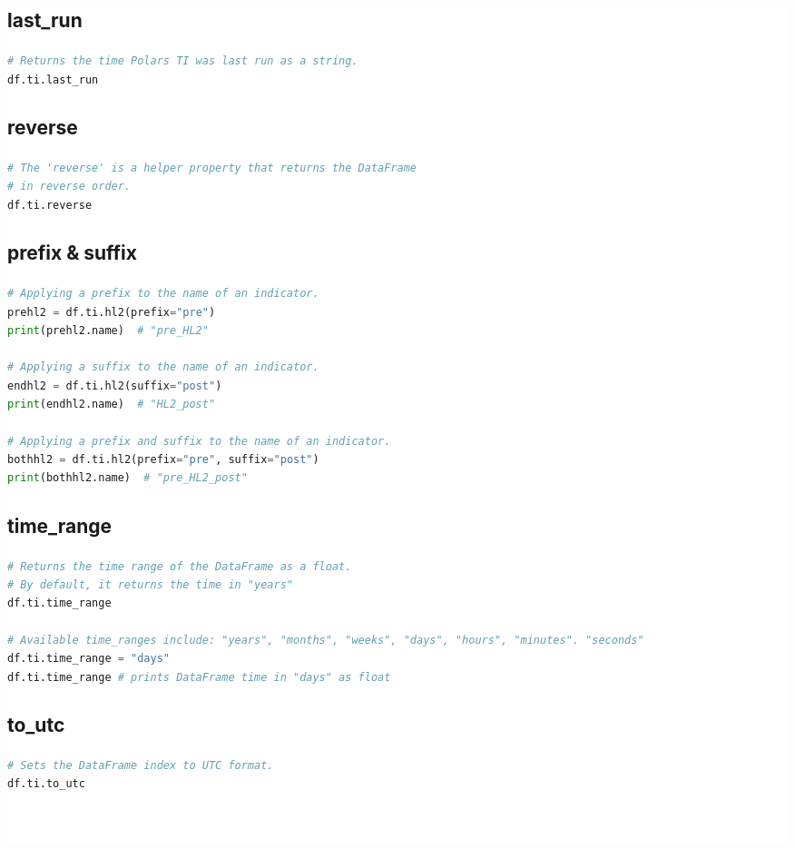 ## **last_run**

```python
# Returns the time Polars TI was last run as a string.
df.ti.last_run
```

## **reverse**

```python
# The 'reverse' is a helper property that returns the DataFrame
# in reverse order.
df.ti.reverse
```

## **prefix & suffix**

```python
# Applying a prefix to the name of an indicator.
prehl2 = df.ti.hl2(prefix="pre")
print(prehl2.name)  # "pre_HL2"

# Applying a suffix to the name of an indicator.
endhl2 = df.ti.hl2(suffix="post")
print(endhl2.name)  # "HL2_post"

# Applying a prefix and suffix to the name of an indicator.
bothhl2 = df.ti.hl2(prefix="pre", suffix="post")
print(bothhl2.name)  # "pre_HL2_post"
```

## **time_range**

```python
# Returns the time range of the DataFrame as a float.
# By default, it returns the time in "years"
df.ti.time_range

# Available time_ranges include: "years", "months", "weeks", "days", "hours", "minutes". "seconds"
df.ti.time_range = "days"
df.ti.time_range # prints DataFrame time in "days" as float
```

## **to_utc**

```python
# Sets the DataFrame index to UTC format.
df.ti.to_utc
```

<br/><br/>

